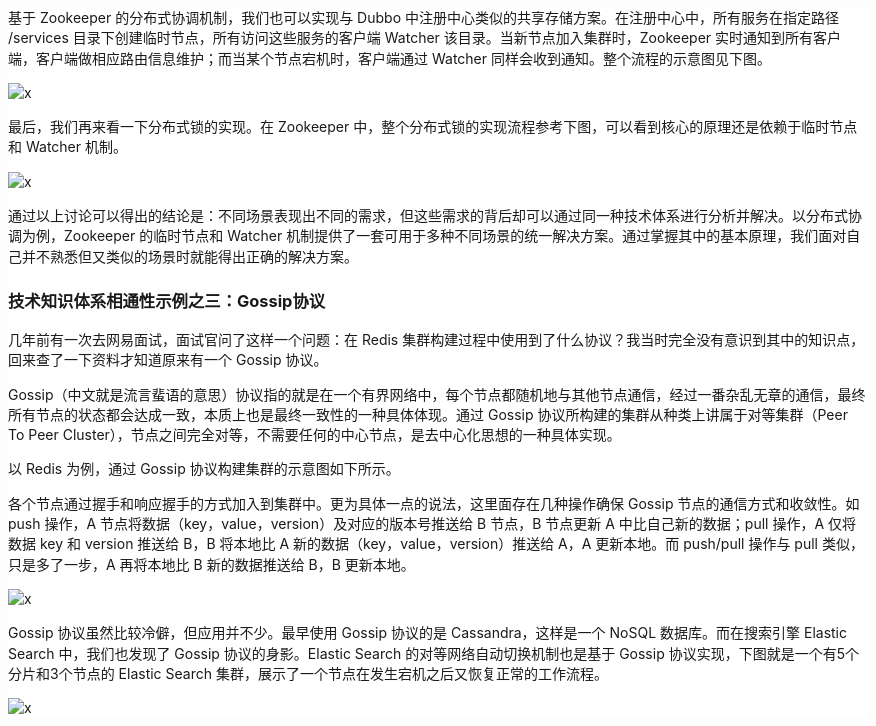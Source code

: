 基于 Zookeeper 的分布式协调机制，我们也可以实现与 Dubbo 中注册中心类似的共享存储方案。在注册中心中，所有服务在指定路径 /services 目录下创建临时节点，所有访问这些服务的客户端 Watcher 该目录。当新节点加入集群时，Zookeeper 实时通知到所有客户端，客户端做相应路由信息维护；而当某个节点宕机时，客户端通过 Watcher 同样会收到通知。整个流程的示意图见下图。

![x](./Resource/st27.png)

最后，我们再来看一下分布式锁的实现。在 Zookeeper 中，整个分布式锁的实现流程参考下图，可以看到核心的原理还是依赖于临时节点和 Watcher 机制。

![x](./Resource/st28.png)

通过以上讨论可以得出的结论是：不同场景表现出不同的需求，但这些需求的背后却可以通过同一种技术体系进行分析并解决。以分布式协调为例，Zookeeper 的临时节点和 Watcher 机制提供了一套可用于多种不同场景的统一解决方案。通过掌握其中的基本原理，我们面对自己并不熟悉但又类似的场景时就能得出正确的解决方案。

### 技术知识体系相通性示例之三：Gossip协议

几年前有一次去网易面试，面试官问了这样一个问题：在 Redis 集群构建过程中使用到了什么协议？我当时完全没有意识到其中的知识点，回来查了一下资料才知道原来有一个 Gossip 协议。

Gossip（中文就是流言蜚语的意思）协议指的就是在一个有界网络中，每个节点都随机地与其他节点通信，经过一番杂乱无章的通信，最终所有节点的状态都会达成一致，本质上也是最终一致性的一种具体体现。通过 Gossip 协议所构建的集群从种类上讲属于对等集群（Peer To Peer Cluster），节点之间完全对等，不需要任何的中心节点，是去中心化思想的一种具体实现。

以 Redis 为例，通过 Gossip 协议构建集群的示意图如下所示。

各个节点通过握手和响应握手的方式加入到集群中。更为具体一点的说法，这里面存在几种操作确保 Gossip 节点的通信方式和收敛性。如 push 操作，A 节点将数据（key，value，version）及对应的版本号推送给 B 节点，B 节点更新 A 中比自己新的数据；pull 操作，A 仅将数据 key 和 version 推送给 B，B 将本地比 A 新的数据（key，value，version）推送给 A，A 更新本地。而 push/pull 操作与 pull 类似，只是多了一步，A 再将本地比 B 新的数据推送给 B，B 更新本地。

![x](./Resource/st29.png)

Gossip 协议虽然比较冷僻，但应用并不少。最早使用 Gossip 协议的是 Cassandra，这样是一个 NoSQL 数据库。而在搜索引擎 Elastic Search 中，我们也发现了 Gossip 协议的身影。Elastic Search 的对等网络自动切换机制也是基于 Gossip 协议实现，下图就是一个有5个分片和3个节点的 Elastic Search 集群，展示了一个节点在发生宕机之后又恢复正常的工作流程。

![x](./Resource/st30.png)

